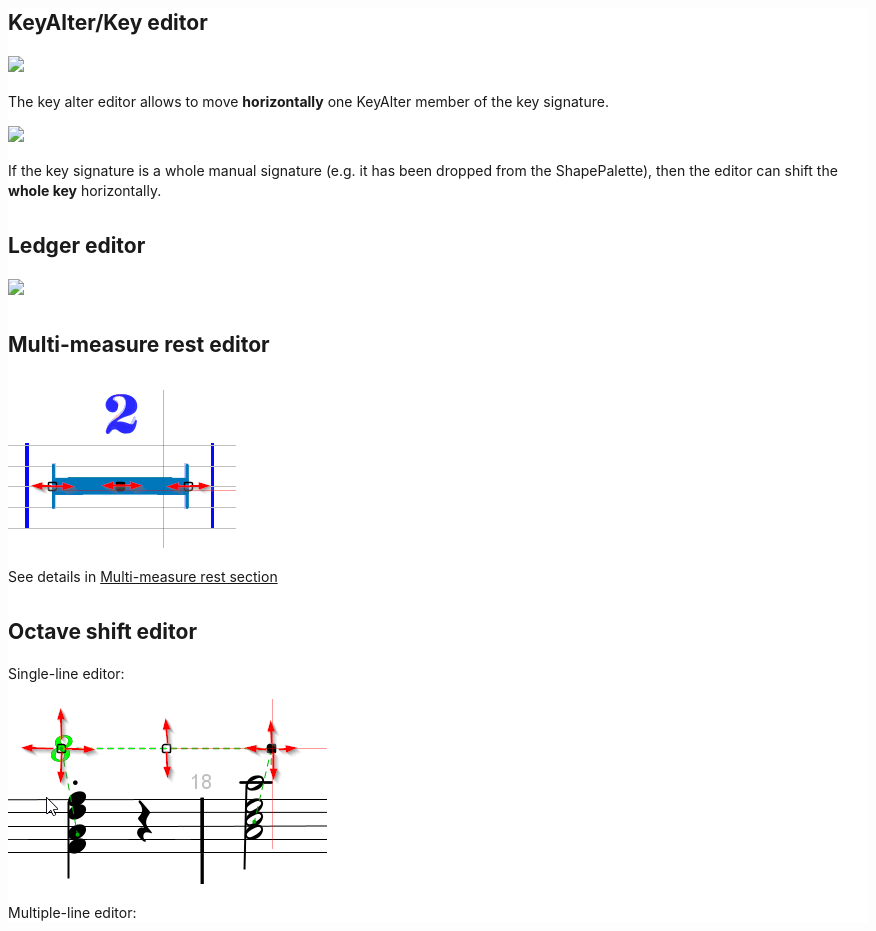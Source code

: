 ## KeyAlter/Key editor

![](../assets/images/key_alter_edited.png)

The key alter editor allows to move **horizontally** one KeyAlter member of the key signature.

![](../assets/images/key_edited.png)

If the key signature is a whole manual signature (e.g. it has been dropped from the ShapePalette),
then the editor can shift the **whole key** horizontally.

## Ledger editor

![](../assets/images/ledger_edited.png)

## Multi-measure rest editor

![](../assets/images/multiple_rest_edited.png)

See details in [Multi-measure rest section](../specific/multi_rest.md#editing)

## Octave shift editor

Single-line editor:

![](../assets/images/octave_shift_edited.png)

Multiple-line editor:
